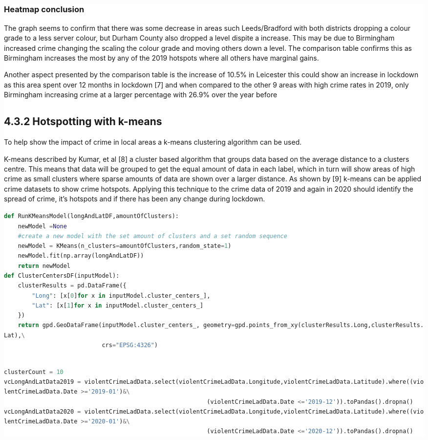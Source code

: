 
### Heatmap conclusion
The graph seems to confirm that there was some decrease in areas such Leeds/Bradford with both districts dropping a colour grade to a less server colour, but Durham County also dropped a level dispite a increase. This may be due to Birmingham increased crime changing the scaling the colour grade and moving others down a level. The comparison table confirms this as Birmingham increases the most by any of the 2019 hotspots where all others have marginal gains. 

Another aspect presented by the comparison table is the increase of 10.5% in Leicester this could show an increase in lockdown as this area spent over 12 months in lockdown [7] and when compared to the other 9 areas with high crime rates in 2019, only Birmingham increasing crime at a larger percentage with 26.9% over the year before       


## 4.3.2 Hotspotting with k-means
To help show the impact of crime in local areas a k-means clustering algorithm can be used.   

K-means described by Kumar, et al [8] a cluster based algorithm that groups data based on the average distance to a clusters centre. This means that data will be grouped to get the equal amount of data in each label, which in turn will show areas of high crime as small clusters where sparse amounts of data are shown over a larger distance. 
As shown by [9] k-means can be applied crime datasets to show crime hotspots.
Applying this technique to the crime data of 2019 and again in 2020 should identify the spread of crime, it’s hotspots and if there has been any change during lockdown. 



```python
def RunKMeansModel(longAndLatDF,amountOfClusters):
    newModel =None
    #create a new model with the set amount of clusters and a set random sequence 
    newModel = KMeans(n_clusters=amountOfClusters,random_state=1)
    newModel.fit(np.array(longAndLatDF))
    return newModel
def ClusterCentersDF(inputModel):
    clusterResults = pd.DataFrame({
        "Long": [x[0]for x in inputModel.cluster_centers_],
        "Lat": [x[1]for x in inputModel.cluster_centers_]
    })
    return gpd.GeoDataFrame(inputModel.cluster_centers_, geometry=gpd.points_from_xy(clusterResults.Long,clusterResults.Lat),\
                            crs="EPSG:4326")
    
```


```python
clusterCount = 10
vcLongAndLatData2019 = violentCrimeLadData.select(violentCrimeLadData.Longitude,violentCrimeLadData.Latitude).where((violentCrimeLadData.Date >='2019-01')&\
                                                          (violentCrimeLadData.Date <='2019-12')).toPandas().dropna()
vcLongAndLatData2020 = violentCrimeLadData.select(violentCrimeLadData.Longitude,violentCrimeLadData.Latitude).where((violentCrimeLadData.Date >='2020-01')&\
                                                          (violentCrimeLadData.Date <='2020-12')).toPandas().dropna()
```
